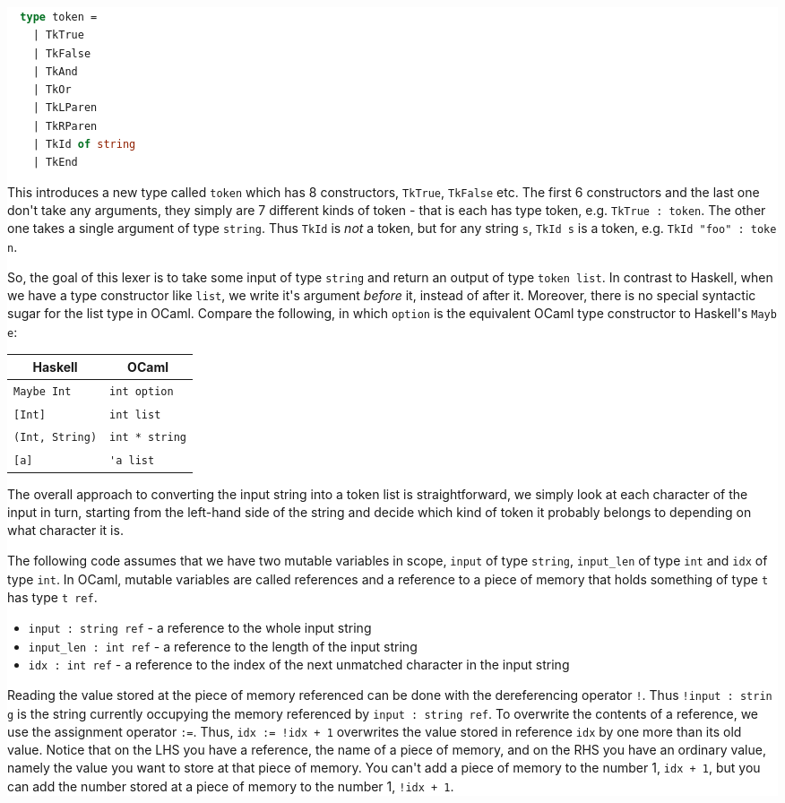 ```ocaml
  type token = 
    | TkTrue
    | TkFalse
    | TkAnd
    | TkOr
    | TkLParen
    | TkRParen
    | TkId of string
    | TkEnd
```

This introduces a new type called `token` which has 8 constructors, `TkTrue`, `TkFalse` etc.  The first 6 constructors and the last one don't take any arguments, they simply are 7 different kinds of token - that is each has type token, e.g. `TkTrue : token`.  The other one takes a single argument of type `string`.  Thus `TkId` is _not_ a token, but for any string `s`, `TkId s` is a token, e.g. `TkId "foo" : token`.

So, the goal of this lexer is to take some input of type `string` and return an output of type `token list`.  In contrast to Haskell, when we have a type constructor like `list`, we write it's argument _before_ it, instead of after it.  Moreover, there is no special syntactic sugar for the list type in OCaml.  Compare the following, in which `option` is the equivalent OCaml type constructor to Haskell's `Maybe`:

| Haskell       | OCaml        |
| ---           | ---          |
| `Maybe Int`     | `int option`   |
| `[Int]`         | `int list`     |
| `(Int, String)` | `int * string` |
| `[a]`           | `'a list`      |

The overall approach to converting the input string into a token list is straightforward, we simply look at each character of the input in turn, starting from the left-hand side of the string and decide which kind of token it probably belongs to depending on what character it is.

The following code assumes that we have two mutable variables in scope, `input` of type `string`, `input_len` of type `int` and `idx` of type `int`.  In OCaml, mutable variables are called references and a reference to a piece of memory that holds something of type `t` has type `t ref`.   

* `input : string ref` - a reference to the whole input string
* `input_len : int ref` - a reference to the length of the input string
* `idx : int ref` - a reference to the index of the next unmatched character in the input string

Reading the value stored at the piece of memory referenced can be done with the dereferencing operator `!`.  Thus `!input : string` is the string currently occupying the memory referenced by `input : string ref`.  To overwrite the contents of a reference, we use the assignment operator `:=`.  Thus, `idx := !idx + 1` overwrites the value stored in reference `idx` by one more than its old value.  Notice that on the LHS you have a reference, the name of a piece of memory, and on the RHS you have an ordinary value, namely the value you want to store at that piece of memory.  You can't add a piece of memory to the number 1, `idx + 1`, but you can add the number stored at a piece of memory to the number 1, `!idx + 1`.
